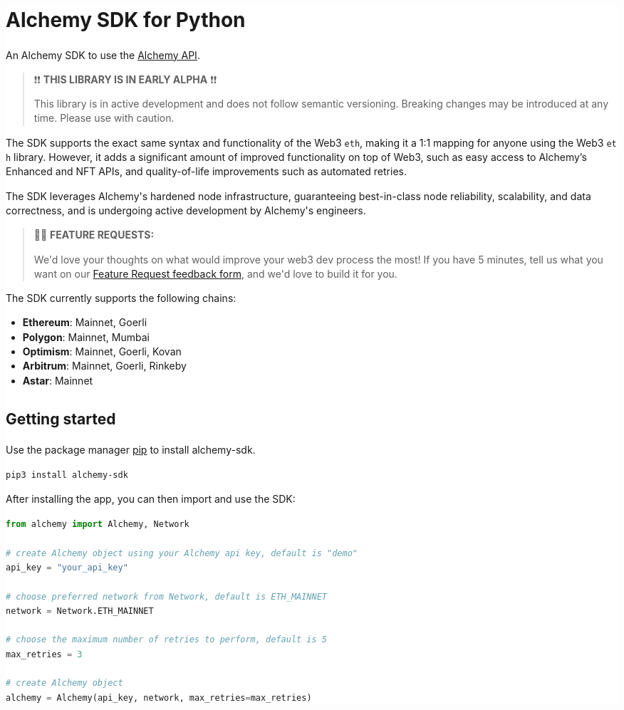 # Alchemy SDK for Python
An Alchemy SDK to use the [Alchemy API](https://www.alchemy.com/).

>❗❗ **THIS LIBRARY IS IN EARLY ALPHA** ❗❗
>
> This library is in active development and does not follow semantic versioning. Breaking changes may be introduced at any time. Please use with caution.

The SDK supports the exact same syntax and functionality of the Web3 `eth`,
making it a 1:1 mapping for anyone using the Web3 `eth` library. However, it adds a
significant amount of improved functionality on top of Web3, such as easy
access to Alchemy’s Enhanced and NFT APIs, and quality-of-life improvements
such as automated retries.

The SDK leverages Alchemy's hardened node infrastructure,
guaranteeing best-in-class node reliability, scalability, and data correctness,
and is undergoing active development by Alchemy's engineers.



> 🙋‍♀️ **FEATURE REQUESTS:**
>
> We'd love your thoughts on what would improve your web3 dev process the most! If you have 5 minutes, tell us what you want on our [Feature Request feedback form](https://alchemyapi.typeform.com/sdk-feedback), and we'd love to build it for you.

The SDK currently supports the following chains:

- **Ethereum**: Mainnet, Goerli
- **Polygon**: Mainnet, Mumbai
- **Optimism**: Mainnet, Goerli, Kovan
- **Arbitrum**: Mainnet, Goerli, Rinkeby
- **Astar**: Mainnet


## Getting started
Use the package manager [pip](https://pip.pypa.io/en/stable/) to install alchemy-sdk.

```bash
pip3 install alchemy-sdk
```

After installing the app, you can then import and use the SDK:

```python
from alchemy import Alchemy, Network

# create Alchemy object using your Alchemy api key, default is "demo"
api_key = "your_api_key"

# choose preferred network from Network, default is ETH_MAINNET
network = Network.ETH_MAINNET

# choose the maximum number of retries to perform, default is 5
max_retries = 3

# create Alchemy object
alchemy = Alchemy(api_key, network, max_retries=max_retries)
```
